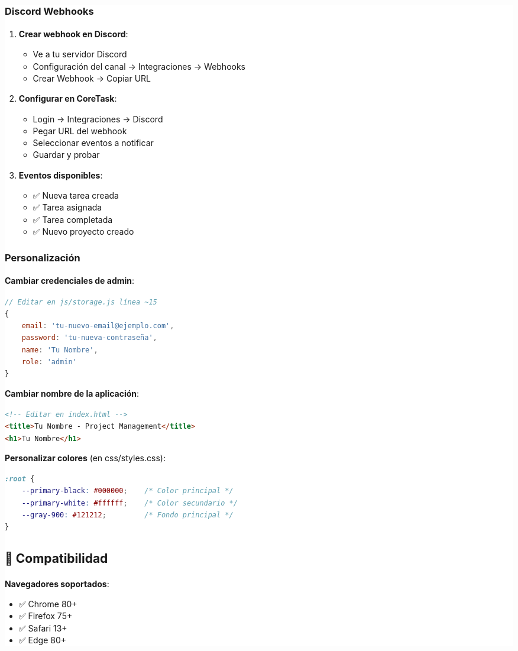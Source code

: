 ### **Discord Webhooks**

1. **Crear webhook en Discord**:
   - Ve a tu servidor Discord
   - Configuración del canal → Integraciones → Webhooks
   - Crear Webhook → Copiar URL

2. **Configurar en CoreTask**:
   - Login → Integraciones → Discord
   - Pegar URL del webhook
   - Seleccionar eventos a notificar
   - Guardar y probar

3. **Eventos disponibles**:
   - ✅ Nueva tarea creada
   - ✅ Tarea asignada
   - ✅ Tarea completada
   - ✅ Nuevo proyecto creado

### **Personalización**

**Cambiar credenciales de admin**:
```javascript
// Editar en js/storage.js línea ~15
{
    email: 'tu-nuevo-email@ejemplo.com',
    password: 'tu-nueva-contraseña',
    name: 'Tu Nombre',
    role: 'admin'
}
```

**Cambiar nombre de la aplicación**:
```html
<!-- Editar en index.html -->
<title>Tu Nombre - Project Management</title>
<h1>Tu Nombre</h1>
```

**Personalizar colores** (en css/styles.css):
```css
:root {
    --primary-black: #000000;    /* Color principal */
    --primary-white: #ffffff;    /* Color secundario */
    --gray-900: #121212;         /* Fondo principal */
}
```

## 📱 **Compatibilidad**

**Navegadores soportados**:
- ✅ Chrome 80+
- ✅ Firefox 75+
- ✅ Safari 13+
- ✅ Edge 80+
